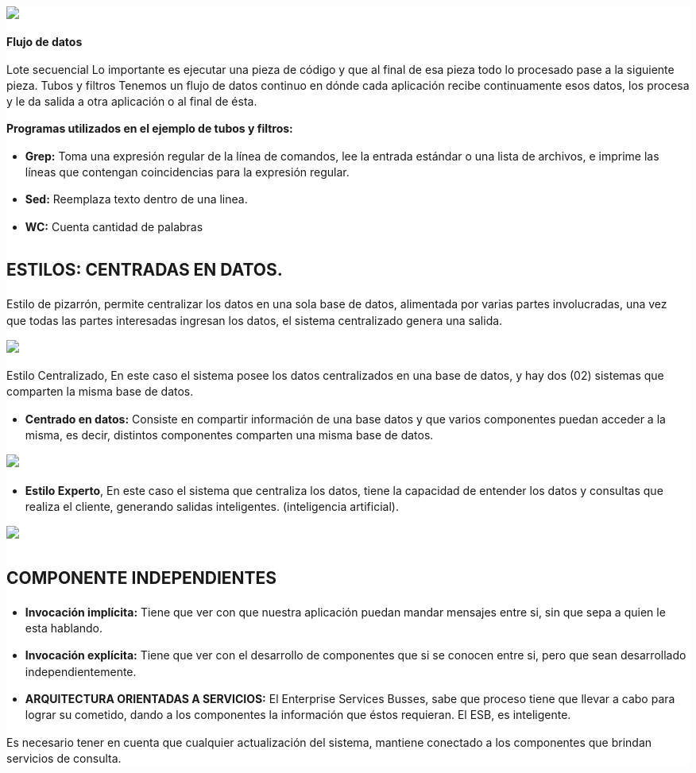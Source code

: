 ![](https://i.ibb.co/dK1xPfG/tuvo.png)

**Flujo de datos**

Lote secuencial
Lo importante es ejecutar una pieza de código y que al final de esa pieza todo lo procesado pase a la siguiente pieza.
Tubos y filtros
Tenemos un flujo de datos continuo en dónde cada aplicación recibe continuamente esos datos, los procesa y le da salida a otra aplicación o al final de ésta.

**Programas utilizados en el ejemplo de tubos y filtros:**

  + **Grep:** Toma una expresión regular de la línea de comandos, lee la entrada estándar o una lista de archivos, e imprime las líneas que contengan coincidencias para la expresión regular.

  + **Sed:** Reemplaza texto dentro de una linea.

  + **WC:** Cuenta cantidad de palabras

  ##  ESTILOS: CENTRADAS EN DATOS.

Estilo de pizarrón, permite centralizar los datos en una sola base de datos, alimentada por varias partes involucradas, una vez que todas las partes interesadas ingresan los datos, el sistema centralizado genera una salida.

![](https://i.ibb.co/3YTbwwW/pizzaron.webp)

Estilo Centralizado, En este caso el sistema posee los datos centralizados en una base de datos, y hay dos (02) sistemas que comparten la misma base de datos.

+ **Centrado en datos:** Consiste en compartir información de una base datos y que varios componentes puedan acceder a la misma, es decir, distintos componentes comparten una misma base de datos.

![](https://i.ibb.co/YjF4zZY/centralizado.jpg)

+ **Estilo Experto**, En este caso el sistema que centraliza los datos, tiene la capacidad de entender los datos y consultas que realiza el cliente, generando salidas inteligentes. (inteligencia artificial).

![](https://i.ibb.co/D9cgs17/experto.jpg)

  ## COMPONENTE INDEPENDIENTES

  + **Invocación implícita:** Tiene que ver con que nuestra aplicación puedan mandar mensajes entre si, sin que sepa a quien le esta hablando.

  + **Invocación explícita:** Tiene que ver con el desarrollo de componentes que si se conocen entre si, pero que sean desarrollado independientemente.

  + **ARQUITECTURA ORIENTADAS A SERVICIOS:**
El Enterprise Services Busses, sabe que proceso tiene que llevar a cabo para lograr su cometido, dando a los componentes la información que éstos requieran. El ESB, es inteligente.

Es necesario tener en cuenta que cualquier actualización del sistema, mantiene conectado a los componentes que brindan servicios de consulta.
